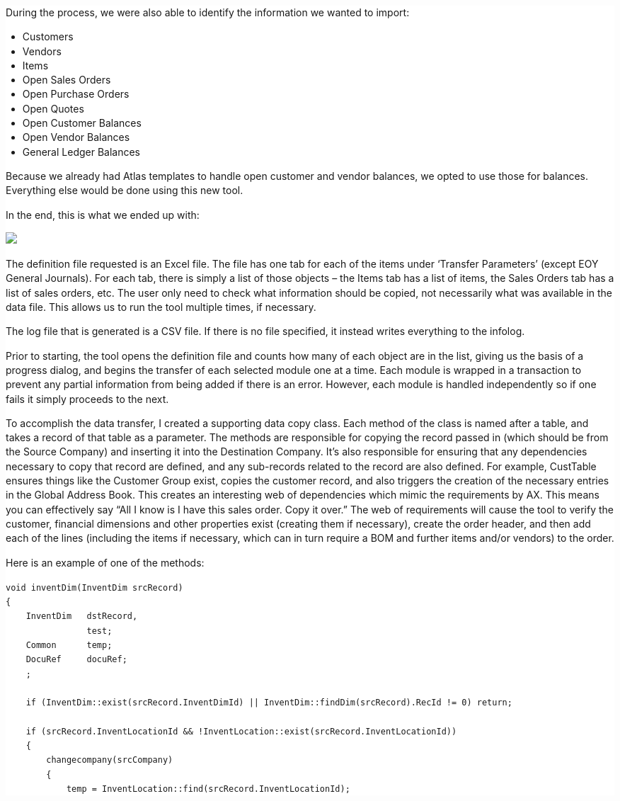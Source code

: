 
During the process, we were also able to identify the information we wanted to import:

 - Customers
 - Vendors
 - Items
 - Open Sales Orders
 - Open Purchase Orders
 - Open Quotes
 - Open Customer Balances
 - Open Vendor Balances
 - General Ledger Balances
 

Because we already had Atlas templates to handle open customer and vendor balances, we opted to use those for balances. Everything else would be done using this new tool.

In the end, this is what we ended up with:

![](DataMigrationTool.png)


The definition file requested is an Excel file. The file has one tab for each of the items under ‘Transfer Parameters’ (except EOY General Journals). For each tab, there is simply a list of those objects – the Items tab has a list of items, the Sales Orders tab has a list of sales orders, etc. The user only need to check what information should be copied, not necessarily what was available in the data file. This allows us to run the tool multiple times, if necessary.

The log file that is generated is a CSV file. If there is no file specified, it instead writes everything to the infolog.

Prior to starting, the tool opens the definition file and counts how many of each object are in the list, giving us the basis of a progress dialog, and begins the transfer of each selected module one at a time. Each module is wrapped in a transaction to prevent any partial information from being added if there is an error. However, each module is handled independently so if one fails it simply proceeds to the next.

To accomplish the data transfer, I created a supporting data copy class. Each method of the class is named after a table, and takes a record of that table as a parameter. The methods are responsible for copying the record passed in (which should be from the Source Company) and inserting it into the Destination Company. It’s also responsible for ensuring that any dependencies necessary to copy that record are defined, and any sub-records related to the record are also defined. For example, CustTable ensures things like the Customer Group exist, copies the customer record, and also triggers the creation of the necessary entries in the Global Address Book. This creates an interesting web of dependencies which mimic the requirements by AX. This means you can effectively say “All I know is I have this sales order. Copy it over.” The web of requirements will cause the tool to verify the customer, financial dimensions and other properties exist (creating them if necessary), create the order header, and then add each of the lines (including the items if necessary, which can in turn require a BOM and further items and/or vendors) to the order. 

Here is an example of one of the methods:

```axapta
void inventDim(InventDim srcRecord)
{
    InventDim   dstRecord,
                test;
    Common      temp;
    DocuRef     docuRef;
    ;

    if (InventDim::exist(srcRecord.InventDimId) || InventDim::findDim(srcRecord).RecId != 0) return;

    if (srcRecord.InventLocationId && !InventLocation::exist(srcRecord.InventLocationId))
    {
        changecompany(srcCompany)
        {
            temp = InventLocation::find(srcRecord.InventLocationId);
```